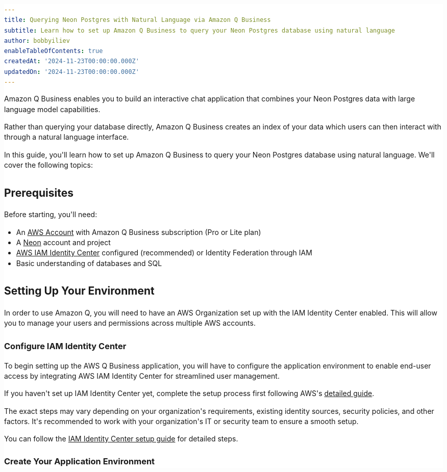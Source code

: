 ```yaml
---
title: Querying Neon Postgres with Natural Language via Amazon Q Business
subtitle: Learn how to set up Amazon Q Business to query your Neon Postgres database using natural language
author: bobbyiliev
enableTableOfContents: true
createdAt: '2024-11-23T00:00:00.000Z'
updatedOn: '2024-11-23T00:00:00.000Z'
---
```


Amazon Q Business enables you to build an interactive chat application that combines your Neon Postgres data with large language model capabilities.

Rather than querying your database directly, Amazon Q Business creates an index of your data which users can then interact with through a natural language interface.

In this guide, you'll learn how to set up Amazon Q Business to query your Neon Postgres database using natural language. We'll cover the following topics:

## Prerequisites

Before starting, you'll need:

- An [AWS Account](https://aws.amazon.com/q/) with Amazon Q Business subscription (Pro or Lite plan)
- A [Neon](https://console.neon.tech/signup) account and project
- [AWS IAM Identity Center](https://docs.aws.amazon.com/amazonq/latest/qbusiness-ug/idc-setup.html) configured (recommended) or Identity Federation through IAM
- Basic understanding of databases and SQL

## Setting Up Your Environment

In order to use Amazon Q, you will need to have an AWS Organization set up with the IAM Identity Center enabled. This will allow you to manage your users and permissions across multiple AWS accounts.

### Configure IAM Identity Center

To begin setting up the AWS Q Business application, you will have to configure the application environment to enable end-user access by integrating AWS IAM Identity Center for streamlined user management.

If you haven't set up IAM Identity Center yet, complete the setup process first following AWS's [detailed guide](https://docs.aws.amazon.com/singlesignon/latest/userguide/get-set-up-for-idc.html).

The exact steps may vary depending on your organization's requirements, existing identity sources, security policies, and other factors. It's recommended to work with your organization's IT or security team to ensure a smooth setup.

You can follow the [IAM Identity Center setup guide](https://docs.aws.amazon.com/amazonq/latest/qbusiness-ug/create-application.html) for detailed steps.

### Create Your Application Environment
